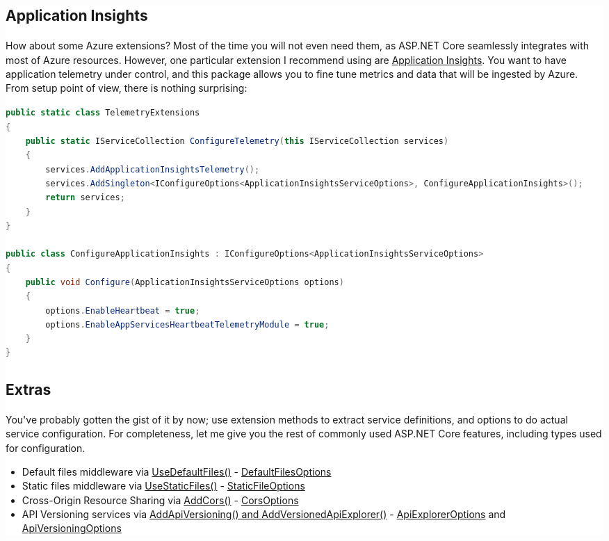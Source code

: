 ## Application Insights

How about some Azure extensions? Most of the time you will not even need them, as ASP.NET Core seamlessly integrates with most of Azure resources. However, one particular extension I recommend using are [Application Insights](https://www.nuget.org/packages/Microsoft.ApplicationInsights.AspNetCore). You want to have application telemetry under control, and this package allows you to fine tune metrics and data that will be ingested by Azure. From setup point of view, there is nothing surprising:

```csharp
public static class TelemetryExtensions
{
    public static IServiceCollection ConfigureTelemetry(this IServiceCollection services)
    {
        services.AddApplicationInsightsTelemetry();
        services.AddSingleton<IConfigureOptions<ApplicationInsightsServiceOptions>, ConfigureApplicationInsights>();
        return services;
    }
}

public class ConfigureApplicationInsights : IConfigureOptions<ApplicationInsightsServiceOptions>
{
    public void Configure(ApplicationInsightsServiceOptions options)
    {
        options.EnableHeartbeat = true;
        options.EnableAppServicesHeartbeatTelemetryModule = true;
    }
}
```

## Extras

You've probably gotten the gist of it by now; use extension methods to extract service definitions, and options to do actual service configuration. For completeness, let me give you the rest of commonly used ASP.NET Core features, including types used for configuration.

- Default files middleware via [UseDefaultFiles()](https://docs.microsoft.com/en-us/dotnet/api/microsoft.aspnetcore.builder.defaultfilesextensions.usedefaultfiles) - [DefaultFilesOptions](https://docs.microsoft.com/en-us/dotnet/api/microsoft.aspnetcore.builder.defaultfilesoptions)
- Static files middleware via [UseStaticFiles()](https://docs.microsoft.com/en-us/dotnet/api/microsoft.aspnetcore.builder.staticfileextensions.usestaticfiles) - [StaticFileOptions](https://docs.microsoft.com/en-us/dotnet/api/microsoft.aspnetcore.builder.staticfileoptions)
- Cross-Origin Resource Sharing via [AddCors()](https://docs.microsoft.com/en-us/dotnet/api/microsoft.extensions.dependencyinjection.corsservicecollectionextensions.addcors) - [CorsOptions](https://docs.microsoft.com/en-us/dotnet/api/microsoft.aspnetcore.cors.infrastructure.corsoptions?view=aspnetcore-6.0)
- API Versioning services via [AddApiVersioning() and AddVersionedApiExplorer()](https://www.nuget.org/packages/Microsoft.AspNetCore.Mvc.Versioning) - [ApiExplorerOptions](https://github.com/dotnet/aspnet-api-versioning/blob/master/src/Microsoft.AspNetCore.Mvc.Versioning.ApiExplorer/ApiExplorerOptions.cs) and [ApiVersioningOptions](https://github.com/dotnet/aspnet-api-versioning/blob/master/src/Common/Versioning/ApiVersioningOptions.cs)
